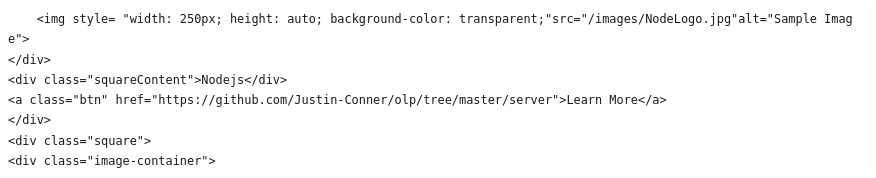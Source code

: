         <img style= "width: 250px; height: auto; background-color: transparent;"src="/images/NodeLogo.jpg"alt="Sample Image">
    </div>
    <div class="squareContent">Nodejs</div>
    <a class="btn" href="https://github.com/Justin-Conner/olp/tree/master/server">Learn More</a>
    </div>
    <div class="square">
    <div class="image-container">